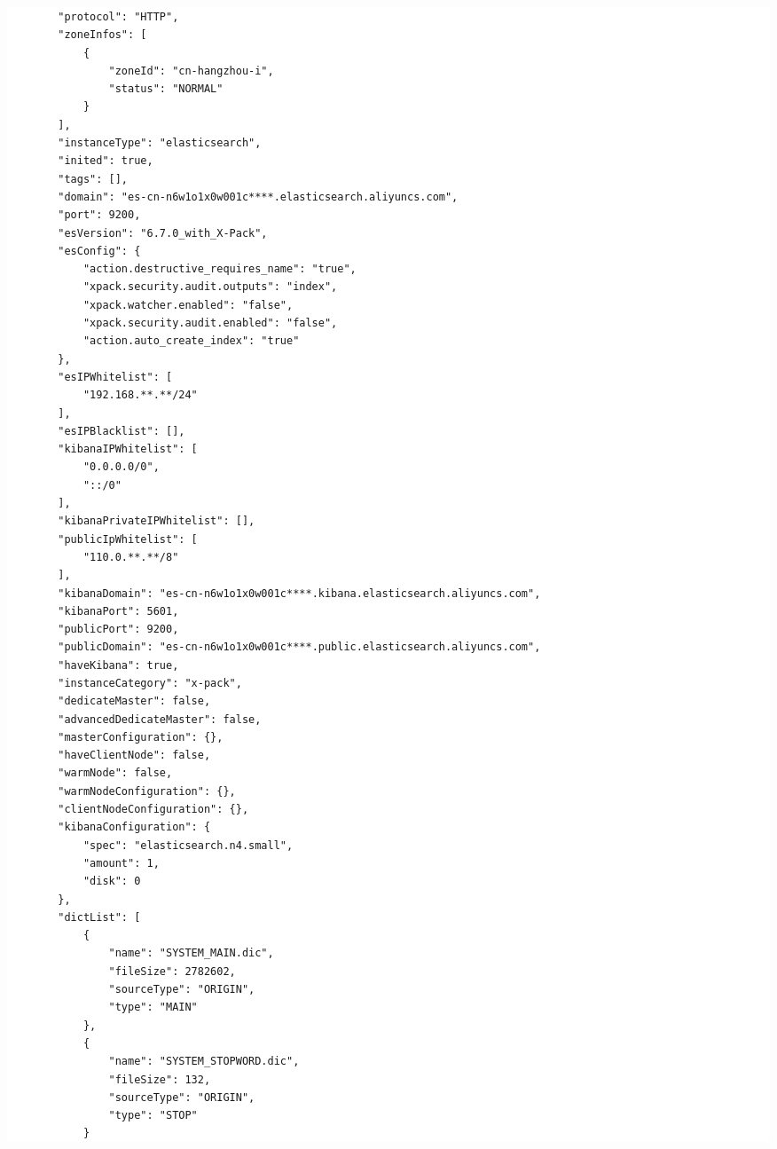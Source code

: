 ```
		"protocol": "HTTP",
		"zoneInfos": [
			{
				"zoneId": "cn-hangzhou-i",
				"status": "NORMAL"
			}
		],
		"instanceType": "elasticsearch",
		"inited": true,
		"tags": [],
		"domain": "es-cn-n6w1o1x0w001c****.elasticsearch.aliyuncs.com",
		"port": 9200,
		"esVersion": "6.7.0_with_X-Pack",
		"esConfig": {
			"action.destructive_requires_name": "true",
			"xpack.security.audit.outputs": "index",
			"xpack.watcher.enabled": "false",
			"xpack.security.audit.enabled": "false",
			"action.auto_create_index": "true"
		},
		"esIPWhitelist": [
			"192.168.**.**/24"
		],
		"esIPBlacklist": [],
		"kibanaIPWhitelist": [
			"0.0.0.0/0",
			"::/0"
		],
		"kibanaPrivateIPWhitelist": [],
		"publicIpWhitelist": [
			"110.0.**.**/8"
		],
		"kibanaDomain": "es-cn-n6w1o1x0w001c****.kibana.elasticsearch.aliyuncs.com",
		"kibanaPort": 5601,
		"publicPort": 9200,
		"publicDomain": "es-cn-n6w1o1x0w001c****.public.elasticsearch.aliyuncs.com",
		"haveKibana": true,
		"instanceCategory": "x-pack",
		"dedicateMaster": false,
		"advancedDedicateMaster": false,
		"masterConfiguration": {},
		"haveClientNode": false,
		"warmNode": false,
		"warmNodeConfiguration": {},
		"clientNodeConfiguration": {},
		"kibanaConfiguration": {
			"spec": "elasticsearch.n4.small",
			"amount": 1,
			"disk": 0
		},
		"dictList": [
			{
				"name": "SYSTEM_MAIN.dic",
				"fileSize": 2782602,
				"sourceType": "ORIGIN",
				"type": "MAIN"
			},
			{
				"name": "SYSTEM_STOPWORD.dic",
				"fileSize": 132,
				"sourceType": "ORIGIN",
				"type": "STOP"
			}
```